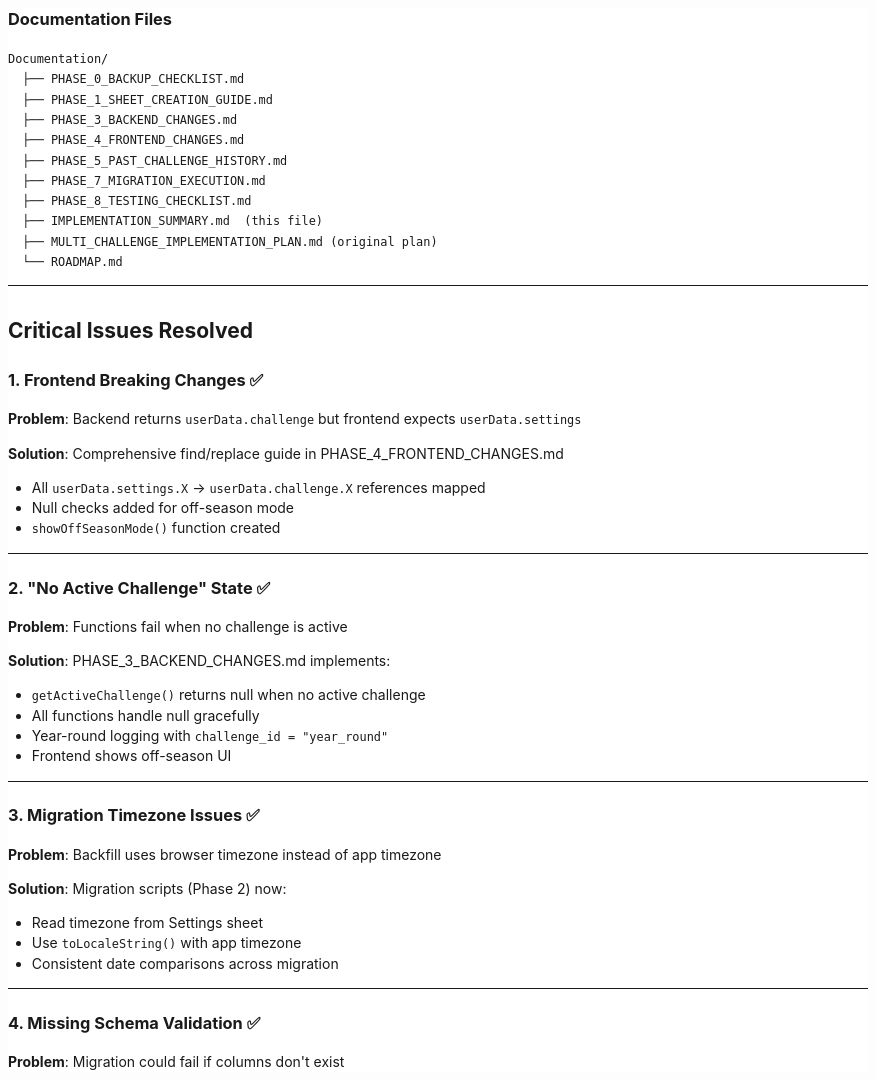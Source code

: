 ### Documentation Files
```
Documentation/
  ├── PHASE_0_BACKUP_CHECKLIST.md
  ├── PHASE_1_SHEET_CREATION_GUIDE.md
  ├── PHASE_3_BACKEND_CHANGES.md
  ├── PHASE_4_FRONTEND_CHANGES.md
  ├── PHASE_5_PAST_CHALLENGE_HISTORY.md
  ├── PHASE_7_MIGRATION_EXECUTION.md
  ├── PHASE_8_TESTING_CHECKLIST.md
  ├── IMPLEMENTATION_SUMMARY.md  (this file)
  ├── MULTI_CHALLENGE_IMPLEMENTATION_PLAN.md (original plan)
  └── ROADMAP.md
```

---

## Critical Issues Resolved

### 1. Frontend Breaking Changes ✅
**Problem**: Backend returns `userData.challenge` but frontend expects `userData.settings`

**Solution**: Comprehensive find/replace guide in PHASE_4_FRONTEND_CHANGES.md
- All `userData.settings.X` → `userData.challenge.X` references mapped
- Null checks added for off-season mode
- `showOffSeasonMode()` function created

---

### 2. "No Active Challenge" State ✅
**Problem**: Functions fail when no challenge is active

**Solution**: PHASE_3_BACKEND_CHANGES.md implements:
- `getActiveChallenge()` returns null when no active challenge
- All functions handle null gracefully
- Year-round logging with `challenge_id = "year_round"`
- Frontend shows off-season UI

---

### 3. Migration Timezone Issues ✅
**Problem**: Backfill uses browser timezone instead of app timezone

**Solution**: Migration scripts (Phase 2) now:
- Read timezone from Settings sheet
- Use `toLocaleString()` with app timezone
- Consistent date comparisons across migration

---

### 4. Missing Schema Validation ✅
**Problem**: Migration could fail if columns don't exist
